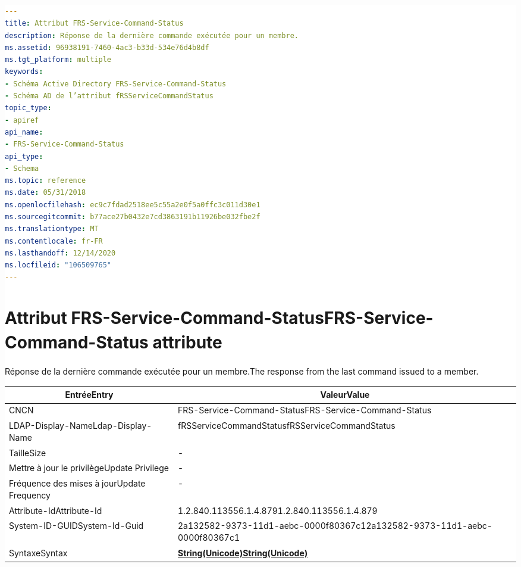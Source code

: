 ```yaml
---
title: Attribut FRS-Service-Command-Status
description: Réponse de la dernière commande exécutée pour un membre.
ms.assetid: 96938191-7460-4ac3-b33d-534e76d4b8df
ms.tgt_platform: multiple
keywords:
- Schéma Active Directory FRS-Service-Command-Status
- Schéma AD de l’attribut fRSServiceCommandStatus
topic_type:
- apiref
api_name:
- FRS-Service-Command-Status
api_type:
- Schema
ms.topic: reference
ms.date: 05/31/2018
ms.openlocfilehash: ec9c7fdad2518ee5c55a2e0f5a0ffc3c011d30e1
ms.sourcegitcommit: b77ace27b0432e7cd3863191b11926be032fbe2f
ms.translationtype: MT
ms.contentlocale: fr-FR
ms.lasthandoff: 12/14/2020
ms.locfileid: "106509765"
---
```

# <a name="frs-service-command-status-attribute"></a><span data-ttu-id="df4f4-105">Attribut FRS-Service-Command-Status</span><span class="sxs-lookup"><span data-stu-id="df4f4-105">FRS-Service-Command-Status attribute</span></span>

<span data-ttu-id="df4f4-106">Réponse de la dernière commande exécutée pour un membre.</span><span class="sxs-lookup"><span data-stu-id="df4f4-106">The response from the last command issued to a member.</span></span>



| <span data-ttu-id="df4f4-107">Entrée</span><span class="sxs-lookup"><span data-stu-id="df4f4-107">Entry</span></span> | <span data-ttu-id="df4f4-108">Valeur</span><span class="sxs-lookup"><span data-stu-id="df4f4-108">Value</span></span> |
|-------------------|---------------------------------------------|
| <span data-ttu-id="df4f4-109">CN</span><span class="sxs-lookup"><span data-stu-id="df4f4-109">CN</span></span>                | <span data-ttu-id="df4f4-110">FRS-Service-Command-Status</span><span class="sxs-lookup"><span data-stu-id="df4f4-110">FRS-Service-Command-Status</span></span>                  |
| <span data-ttu-id="df4f4-111">LDAP-Display-Name</span><span class="sxs-lookup"><span data-stu-id="df4f4-111">Ldap-Display-Name</span></span> | <span data-ttu-id="df4f4-112">fRSServiceCommandStatus</span><span class="sxs-lookup"><span data-stu-id="df4f4-112">fRSServiceCommandStatus</span></span>                     |
| <span data-ttu-id="df4f4-113">Taille</span><span class="sxs-lookup"><span data-stu-id="df4f4-113">Size</span></span>              | \-                                          |
| <span data-ttu-id="df4f4-114">Mettre à jour le privilège</span><span class="sxs-lookup"><span data-stu-id="df4f4-114">Update Privilege</span></span>  | \-                                          |
| <span data-ttu-id="df4f4-115">Fréquence des mises à jour</span><span class="sxs-lookup"><span data-stu-id="df4f4-115">Update Frequency</span></span>  | \-                                          |
| <span data-ttu-id="df4f4-116">Attribute-Id</span><span class="sxs-lookup"><span data-stu-id="df4f4-116">Attribute-Id</span></span>      | <span data-ttu-id="df4f4-117">1.2.840.113556.1.4.879</span><span class="sxs-lookup"><span data-stu-id="df4f4-117">1.2.840.113556.1.4.879</span></span>                      |
| <span data-ttu-id="df4f4-118">System-ID-GUID</span><span class="sxs-lookup"><span data-stu-id="df4f4-118">System-Id-Guid</span></span>    | <span data-ttu-id="df4f4-119">2a132582-9373-11d1-aebc-0000f80367c1</span><span class="sxs-lookup"><span data-stu-id="df4f4-119">2a132582-9373-11d1-aebc-0000f80367c1</span></span>        |
| <span data-ttu-id="df4f4-120">Syntaxe</span><span class="sxs-lookup"><span data-stu-id="df4f4-120">Syntax</span></span>            | [<span data-ttu-id="df4f4-121">**String(Unicode)**</span><span class="sxs-lookup"><span data-stu-id="df4f4-121">**String(Unicode)**</span></span>](s-string-unicode.md) |
